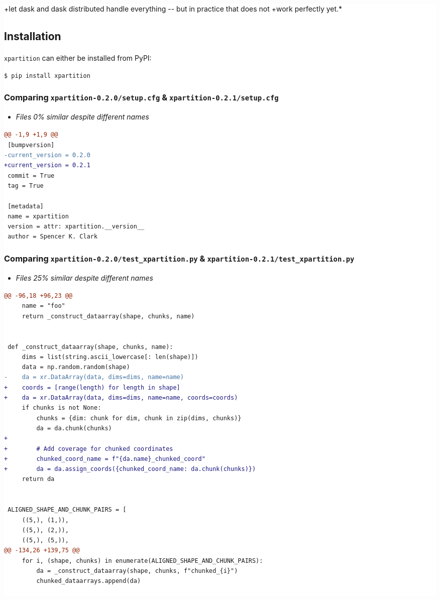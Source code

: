 +let dask and dask distributed handle everything -- but in practice that does not 
+work perfectly yet.*
 
 ## Installation
 
 `xpartition` can either be installed from PyPI:
 
 ```
 $ pip install xpartition
```

### Comparing `xpartition-0.2.0/setup.cfg` & `xpartition-0.2.1/setup.cfg`

 * *Files 0% similar despite different names*

```diff
@@ -1,9 +1,9 @@
 [bumpversion]
-current_version = 0.2.0
+current_version = 0.2.1
 commit = True
 tag = True
 
 [metadata]
 name = xpartition
 version = attr: xpartition.__version__
 author = Spencer K. Clark
```

### Comparing `xpartition-0.2.0/test_xpartition.py` & `xpartition-0.2.1/test_xpartition.py`

 * *Files 25% similar despite different names*

```diff
@@ -96,18 +96,23 @@
     name = "foo"
     return _construct_dataarray(shape, chunks, name)
 
 
 def _construct_dataarray(shape, chunks, name):
     dims = list(string.ascii_lowercase[: len(shape)])
     data = np.random.random(shape)
-    da = xr.DataArray(data, dims=dims, name=name)
+    coords = [range(length) for length in shape]
+    da = xr.DataArray(data, dims=dims, name=name, coords=coords)
     if chunks is not None:
         chunks = {dim: chunk for dim, chunk in zip(dims, chunks)}
         da = da.chunk(chunks)
+
+        # Add coverage for chunked coordinates
+        chunked_coord_name = f"{da.name}_chunked_coord"
+        da = da.assign_coords({chunked_coord_name: da.chunk(chunks)})
     return da
 
 
 ALIGNED_SHAPE_AND_CHUNK_PAIRS = [
     ((5,), (1,)),
     ((5,), (2,)),
     ((5,), (5,)),
@@ -134,26 +139,75 @@
     for i, (shape, chunks) in enumerate(ALIGNED_SHAPE_AND_CHUNK_PAIRS):
         da = _construct_dataarray(shape, chunks, f"chunked_{i}")
         chunked_dataarrays.append(da)
 
```